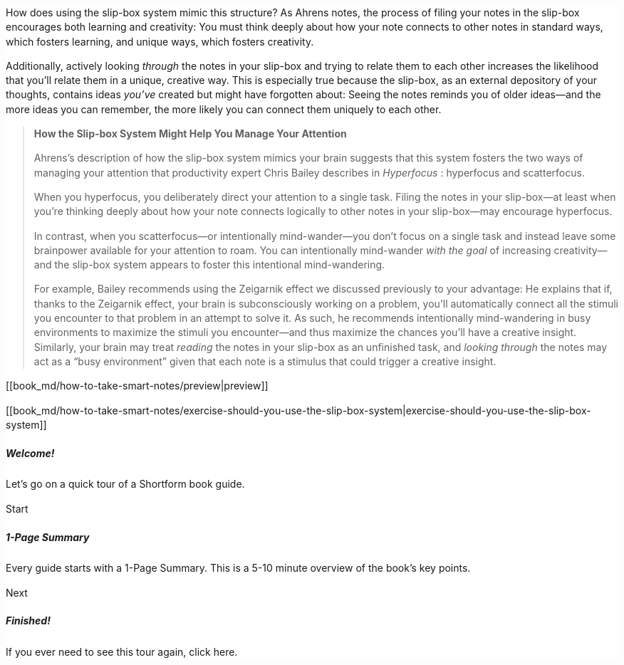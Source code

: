 How does using the slip-box system mimic this structure? As Ahrens notes, the process of filing your notes in the slip-box encourages both learning and creativity: You must think deeply about how your note connects to other notes in standard ways, which fosters learning, and unique ways, which fosters creativity.

Additionally, actively looking _through_ the notes in your slip-box and trying to relate them to each other increases the likelihood that you’ll relate them in a unique, creative way. This is especially true because the slip-box, as an external depository of your thoughts, contains ideas _you’ve_ created but might have forgotten about: Seeing the notes reminds you of older ideas—and the more ideas you can remember, the more likely you can connect them uniquely to each other.

> **How the Slip-box System Might Help You Manage Your Attention**
> 
> Ahrens’s description of how the slip-box system mimics your brain suggests that this system fosters the two ways of managing your attention that productivity expert Chris Bailey describes in _Hyperfocus_ : hyperfocus and scatterfocus.
> 
> When you hyperfocus, you deliberately direct your attention to a single task. Filing the notes in your slip-box—at least when you’re thinking deeply about how your note connects logically to other notes in your slip-box—may encourage hyperfocus.
> 
> In contrast, when you scatterfocus—or intentionally mind-wander—you don’t focus on a single task and instead leave some brainpower available for your attention to roam. You can intentionally mind-wander _with the goal_ of increasing creativity—and the slip-box system appears to foster this intentional mind-wandering.
> 
> For example, Bailey recommends using the Zeigarnik effect we discussed previously to your advantage: He explains that if, thanks to the Zeigarnik effect, your brain is subconsciously working on a problem, you’ll automatically connect all the stimuli you encounter to that problem in an attempt to solve it. As such, he recommends intentionally mind-wandering in busy environments to maximize the stimuli you encounter—and thus maximize the chances you’ll have a creative insight. Similarly, your brain may treat _reading_ the notes in your slip-box as an unfinished task, and _looking through_ the notes may act as a “busy environment” given that each note is a stimulus that could trigger a creative insight.

[[book_md/how-to-take-smart-notes/preview|preview]]

[[book_md/how-to-take-smart-notes/exercise-should-you-use-the-slip-box-system|exercise-should-you-use-the-slip-box-system]]

##### Welcome!

Let’s go on a quick tour of a Shortform book guide. 

Start

##### 1-Page Summary

Every guide starts with a 1-Page Summary. This is a 5-10 minute overview of the book’s key points. 

Next

##### Finished!

If you ever need to see this tour again, click here. 
